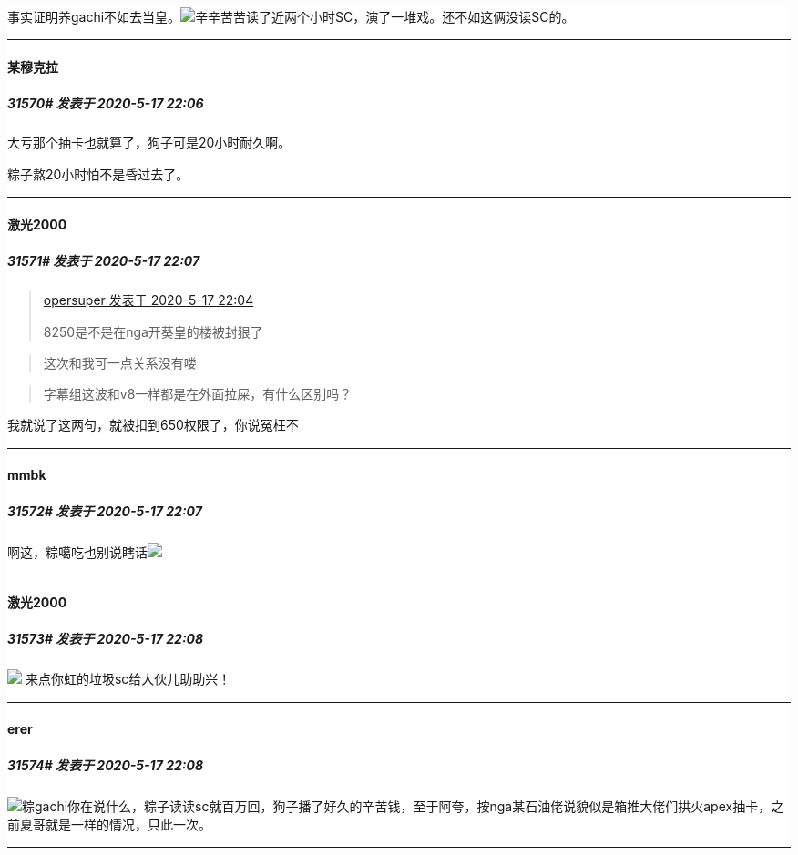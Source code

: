 
事实证明养gachi不如去当皇。<img src="https://static.saraba1st.com/image/smiley/face2017/067.png" referrerpolicy="no-referrer">辛辛苦苦读了近两个小时SC，演了一堆戏。还不如这俩没读SC的。


-----

####  某穆克拉  
##### 31570#       发表于 2020-5-17 22:06


大亏那个抽卡也就算了，狗子可是20小时耐久啊。

粽子熬20小时怕不是昏过去了。


-----

####  激光2000  
##### 31571#       发表于 2020-5-17 22:07


<blockquote><a href="httphttps://bbs.saraba1st.com/2b/forum.php?mod=redirect&amp;goto=findpost&amp;pid=47456385&amp;ptid=1924531" target="_blank">opersuper 发表于 2020-5-17 22:04</a>

8250是不是在nga开葵皇的楼被封狠了</blockquote><blockquote>这次和我可一点关系没有喽</blockquote>
<blockquote>字幕组这波和v8一样都是在外面拉屎，有什么区别吗？</blockquote>

我就说了这两句，就被扣到650权限了，你说冤枉不


-----

####  mmbk  
##### 31572#       发表于 2020-5-17 22:07


啊这，粽噶吃也别说瞎话<img src="https://static.saraba1st.com/image/smiley/face2017/067.png" referrerpolicy="no-referrer">


-----

####  激光2000  
##### 31573#       发表于 2020-5-17 22:08


<img src="https://static.saraba1st.com/image/smiley/face2017/066.png" referrerpolicy="no-referrer"> 来点你虹的垃圾sc给大伙儿助助兴！


-----

####  erer  
##### 31574#       发表于 2020-5-17 22:08


<img src="https://static.saraba1st.com/image/smiley/face2017/067.png" referrerpolicy="no-referrer">粽gachi你在说什么，粽子读读sc就百万回，狗子播了好久的辛苦钱，至于阿夸，按nga某石油佬说貌似是箱推大佬们拱火apex抽卡，之前夏哥就是一样的情况，只此一次。


-----
